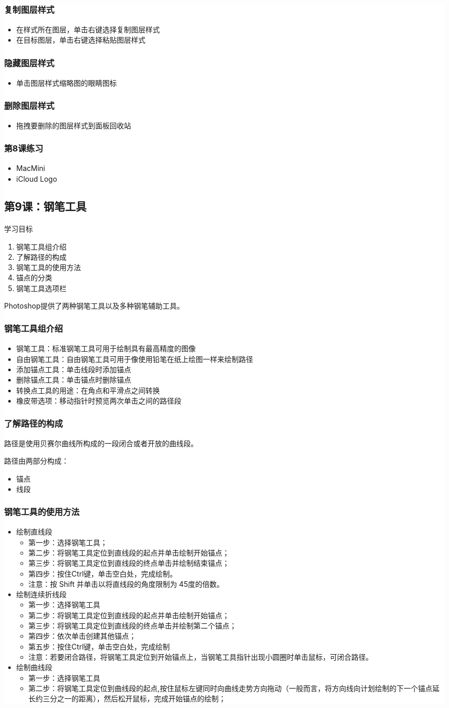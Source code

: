 ### 复制图层样式

- 在样式所在图层，单击右键选择复制图层样式
- 在目标图层，单击右键选择粘贴图层样式

### 隐藏图层样式

- 单击图层样式缩略图的眼睛图标

### 删除图层样式

- 拖拽要删除的图层样式到面板回收站

### 第8课练习

- MacMini
- iCloud Logo

## 第9课：钢笔工具

学习目标

1. 钢笔工具组介绍
2. 了解路径的构成
3. 钢笔工具的使用方法
4. 锚点的分类
5. 钢笔工具选项栏


Photoshop提供了两种钢笔工具以及多种钢笔辅助工具。

### 钢笔工具组介绍

- 钢笔工具：标准钢笔工具可用于绘制具有最高精度的图像
- 自由钢笔工具：自由钢笔工具可用于像使用铅笔在纸上绘图一样来绘制路径
- 添加锚点工具：单击线段时添加锚点
- 删除锚点工具：单击锚点时删除锚点
- 转换点工具的用途：在角点和平滑点之间转换
- 橡皮带选项：移动指针时预览两次单击之间的路径段

### 了解路径的构成

路径是使用贝赛尔曲线所构成的一段闭合或者开放的曲线段。

路径由两部分构成：
- 锚点
- 线段

### 钢笔工具的使用方法

- 绘制直线段
  - 第一步：选择钢笔工具；
  - 第二步：将钢笔工具定位到直线段的起点并单击绘制开始锚点；
  - 第三步：将钢笔工具定位到直线段的终点单击并绘制结束锚点；
  - 第四步：按住Ctrl键，单击空白处，完成绘制。
  - 注意：按 Shift 并单击以将直线段的角度限制为 45度的倍数。
- 绘制连续折线段
  - 第一步：选择钢笔工具
  - 第二步：将钢笔工具定位到直线段的起点并单击绘制开始锚点；
  - 第三步：将钢笔工具定位到直线段的终点单击并绘制第二个锚点；
  - 第四步：依次单击创建其他锚点；
  - 第五步：按住Ctrl键，单击空白处，完成绘制
  - 注意：若要闭合路径，将钢笔工具定位到开始锚点上，当钢笔工具指针出现小圆圈时单击鼠标，可闭合路径。
- 绘制曲线段
  - 第一步：选择钢笔工具
  - 第二步：将钢笔工具定位到曲线段的起点,按住鼠标左键同时向曲线走势方向拖动（一般而言，将方向线向计划绘制的下一个锚点延长约三分之一的距离），然后松开鼠标，完成开始锚点的绘制；